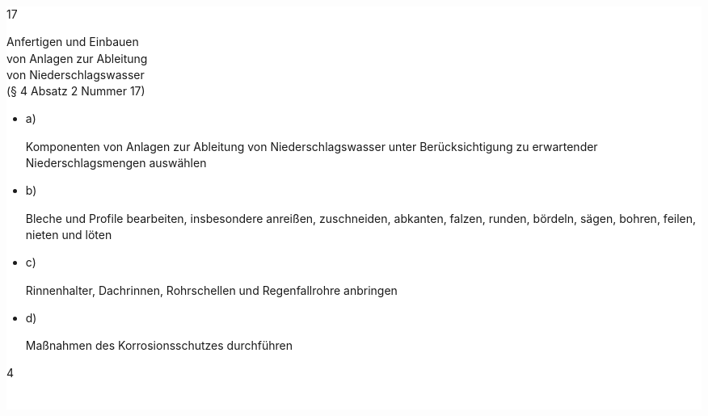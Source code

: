 17

</td>

<td style="border-right: 0.5pt solid ; " rowspan="2" align="left" valign="top" charoff="50">

Anfertigen und Einbauen  
von Anlagen zur Ableitung  
von Niederschlagswasser  
(§ 4 Absatz 2 Nummer 17)

</td>

<td style="border-right: 0.5pt solid ; border-bottom: 0.5pt solid ; " align="justify" valign="top" charoff="50">

  - a)
    
    <div style="">
    
    Komponenten von Anlagen zur Ableitung von Niederschlagswasser unter
    Berücksichtigung zu erwartender Niederschlagsmengen auswählen
    
    </div>

  - b)
    
    <div style="">
    
    Bleche und Profile bearbeiten, insbesondere anreißen, zuschneiden,
    abkanten, falzen, runden, bördeln, sägen, bohren, feilen, nieten und
    löten
    
    </div>

  - c)
    
    <div style="">
    
    Rinnenhalter, Dachrinnen, Rohrschellen und Regenfallrohre anbringen
    
    </div>

  - d)
    
    <div style="">
    
    Maßnahmen des Korrosionsschutzes durchführen
    
    </div>

</td>

<td style="border-right: 0.5pt solid ; border-bottom: 0.5pt solid ; " align="center" valign="middle" charoff="50">

4

</td>

<td style="border-bottom: 0.5pt solid ; " align="center" valign="middle" charoff="50">

 
